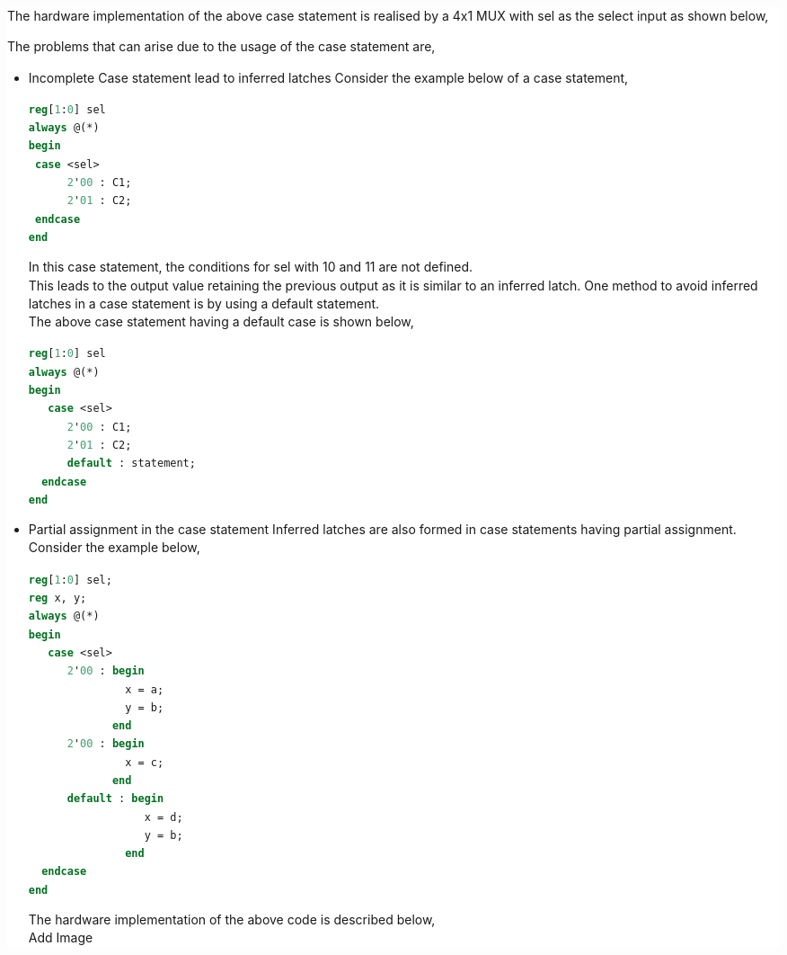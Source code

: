 The hardware implementation of the above case statement is realised by a 4x1 MUX with sel as the select input as shown below, 




The problems that can arise due to the usage of the case statement are, 
- Incomplete Case statement lead to inferred latches 
   Consider the example below of a case statement, 
   
   ```SystemVerilog
   reg[1:0] sel
   always @(*)
   begin
    case <sel>
         2'00 : C1; 
         2'01 : C2;
    endcase
   end
   ```
   In this case statement, the conditions for sel with 10 and 11 are not defined.  
   This leads to the output value retaining the previous output as it is similar to an inferred latch. 
   One method to avoid inferred latches in a case statement is by using a default statement. <br/> 
   The above case statement having a default case is shown below, 
   ```SystemVerilog
   reg[1:0] sel
   always @(*)
   begin
      case <sel>
         2'00 : C1; 
         2'01 : C2;
         default : statement;
     endcase
   end
   ```
- Partial assignment in the case statement 
   Inferred latches are also formed in case statements having partial assignment. Consider the example below, 
   ```SystemVerilog
   reg[1:0] sel;
   reg x, y;
   always @(*)
   begin
      case <sel>
         2'00 : begin 
                  x = a;
                  y = b;
                end
         2'00 : begin 
                  x = c;
                end
         default : begin 
                     x = d;
                     y = b;
                  end
     endcase
   end
   ```
   The hardware implementation of the above code is described below, <br/>
   Add Image <br/>
   